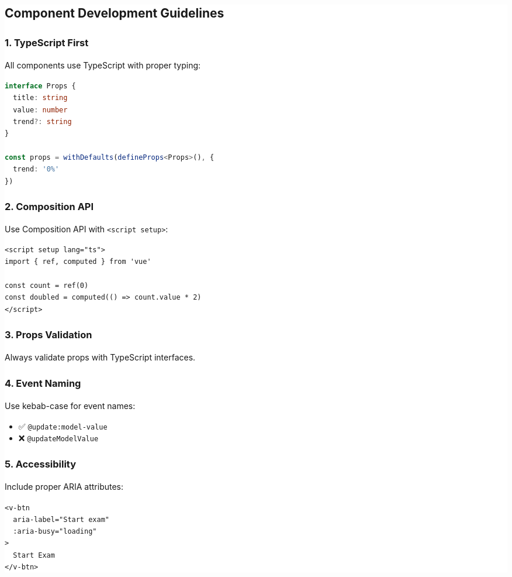 ## Component Development Guidelines

### 1. TypeScript First

All components use TypeScript with proper typing:

```typescript
interface Props {
  title: string
  value: number
  trend?: string
}

const props = withDefaults(defineProps<Props>(), {
  trend: '0%'
})
```

### 2. Composition API

Use Composition API with `<script setup>`:

```vue
<script setup lang="ts">
import { ref, computed } from 'vue'

const count = ref(0)
const doubled = computed(() => count.value * 2)
</script>
```

### 3. Props Validation

Always validate props with TypeScript interfaces.

### 4. Event Naming

Use kebab-case for event names:
- ✅ `@update:model-value`
- ❌ `@updateModelValue`

### 5. Accessibility

Include proper ARIA attributes:

```vue
<v-btn
  aria-label="Start exam"
  :aria-busy="loading"
>
  Start Exam
</v-btn>
```
